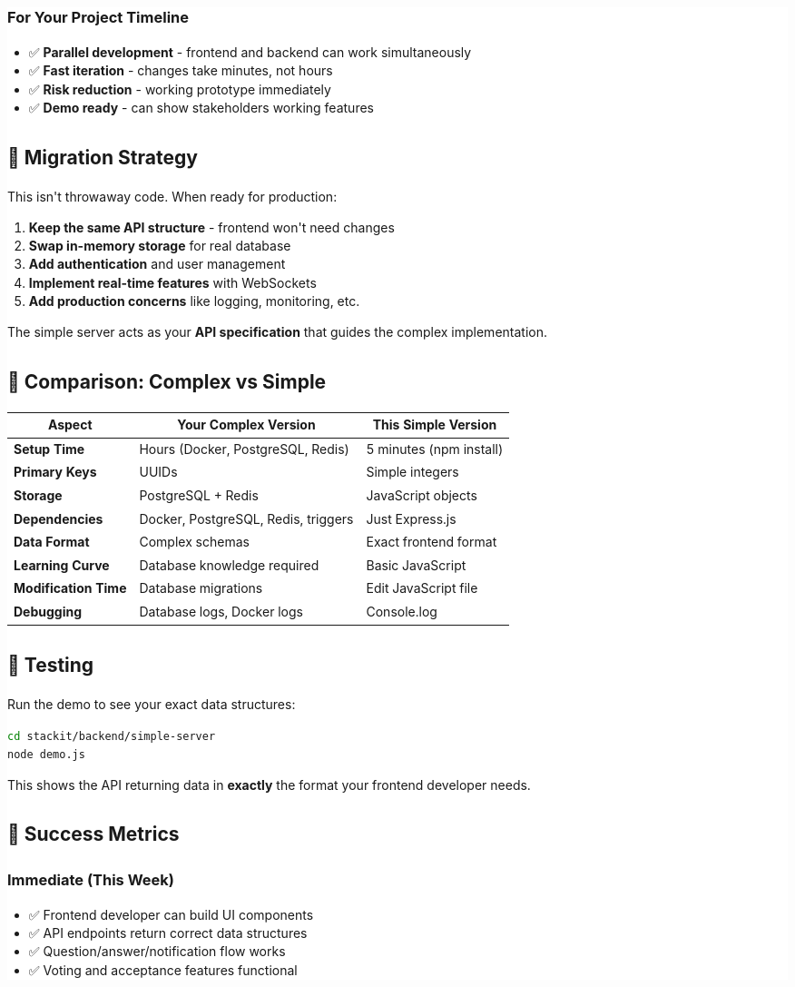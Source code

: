 ### For Your Project Timeline
- ✅ **Parallel development** - frontend and backend can work simultaneously
- ✅ **Fast iteration** - changes take minutes, not hours
- ✅ **Risk reduction** - working prototype immediately
- ✅ **Demo ready** - can show stakeholders working features

## 🔄 Migration Strategy

This isn't throwaway code. When ready for production:

1. **Keep the same API structure** - frontend won't need changes
2. **Swap in-memory storage** for real database
3. **Add authentication** and user management  
4. **Implement real-time features** with WebSockets
5. **Add production concerns** like logging, monitoring, etc.

The simple server acts as your **API specification** that guides the complex implementation.

## 🎯 Comparison: Complex vs Simple

| Aspect | Your Complex Version | This Simple Version |
|--------|---------------------|-------------------|
| **Setup Time** | Hours (Docker, PostgreSQL, Redis) | 5 minutes (npm install) |
| **Primary Keys** | UUIDs | Simple integers |
| **Storage** | PostgreSQL + Redis | JavaScript objects |
| **Dependencies** | Docker, PostgreSQL, Redis, triggers | Just Express.js |
| **Data Format** | Complex schemas | Exact frontend format |
| **Learning Curve** | Database knowledge required | Basic JavaScript |
| **Modification Time** | Database migrations | Edit JavaScript file |
| **Debugging** | Database logs, Docker logs | Console.log |

## 🧪 Testing

Run the demo to see your exact data structures:

```bash
cd stackit/backend/simple-server
node demo.js
```

This shows the API returning data in **exactly** the format your frontend developer needs.

## 🎉 Success Metrics

### Immediate (This Week)
- ✅ Frontend developer can build UI components
- ✅ API endpoints return correct data structures  
- ✅ Question/answer/notification flow works
- ✅ Voting and acceptance features functional
